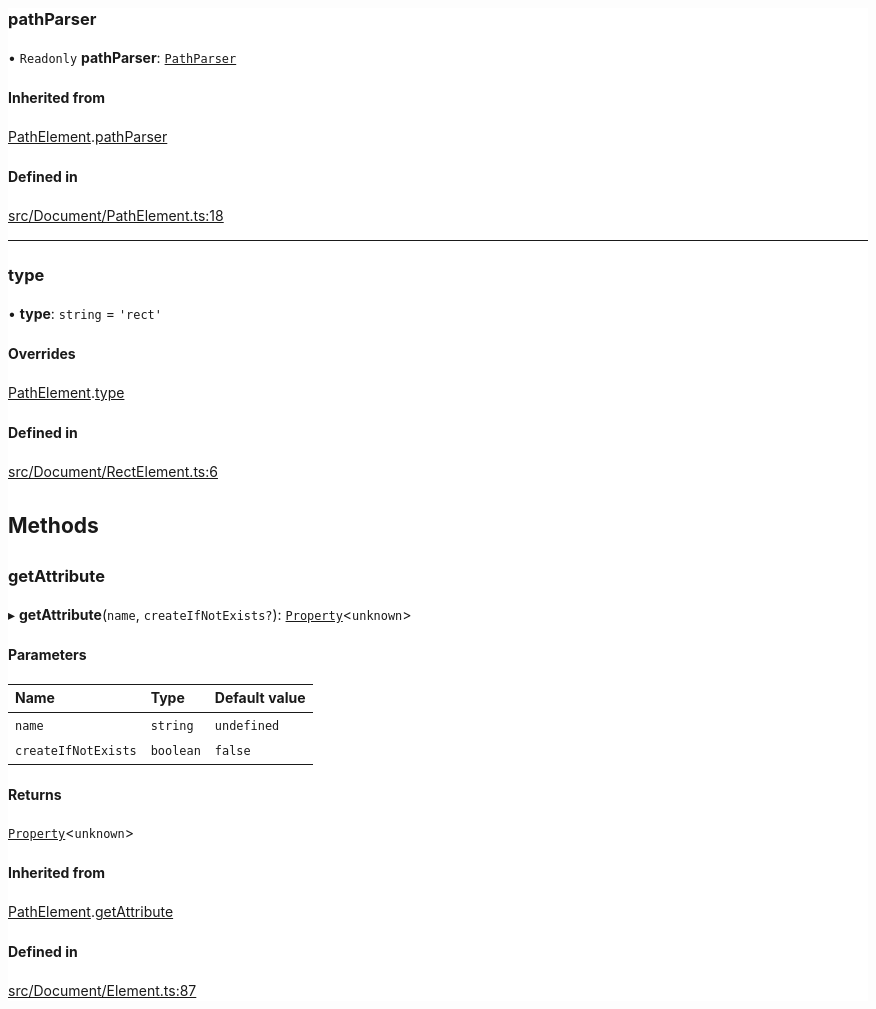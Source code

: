 ### pathParser

• `Readonly` **pathParser**: [`PathParser`](PathParser.md)

#### Inherited from

[PathElement](PathElement.md).[pathParser](PathElement.md#pathparser)

#### Defined in

[src/Document/PathElement.ts:18](https://github.com/canvg/canvg/blob/5ea8056/src/Document/PathElement.ts#L18)

___

### type

• **type**: `string` = `'rect'`

#### Overrides

[PathElement](PathElement.md).[type](PathElement.md#type)

#### Defined in

[src/Document/RectElement.ts:6](https://github.com/canvg/canvg/blob/5ea8056/src/Document/RectElement.ts#L6)

## Methods

### getAttribute

▸ **getAttribute**(`name`, `createIfNotExists?`): [`Property`](Property.md)<`unknown`\>

#### Parameters

| Name | Type | Default value |
| :------ | :------ | :------ |
| `name` | `string` | `undefined` |
| `createIfNotExists` | `boolean` | `false` |

#### Returns

[`Property`](Property.md)<`unknown`\>

#### Inherited from

[PathElement](PathElement.md).[getAttribute](PathElement.md#getattribute)

#### Defined in

[src/Document/Element.ts:87](https://github.com/canvg/canvg/blob/5ea8056/src/Document/Element.ts#L87)

